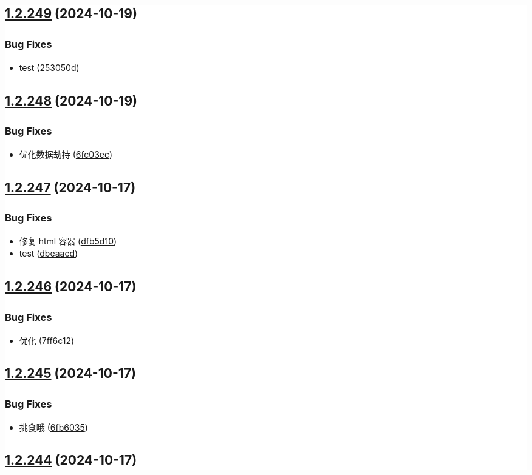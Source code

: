 ## [1.2.249](http://tools.jokers.pub:8100/Joker.front/joker-core/compare/v1.2.248...v1.2.249) (2024-10-19)


### Bug Fixes

* test ([253050d](http://tools.jokers.pub:8100/Joker.front/joker-core/commit/253050d7cde63494b07a82bffe4aba034a503611))

## [1.2.248](http://tools.jokers.pub:8100/Joker.front/joker-core/compare/v1.2.247...v1.2.248) (2024-10-19)


### Bug Fixes

* 优化数据劫持 ([6fc03ec](http://tools.jokers.pub:8100/Joker.front/joker-core/commit/6fc03ec3e16f60a24443deb2833797e300d5155a))

## [1.2.247](http://tools.jokers.pub:8100/Joker.front/joker-core/compare/v1.2.246...v1.2.247) (2024-10-17)


### Bug Fixes

* 修复 html 容器 ([dfb5d10](http://tools.jokers.pub:8100/Joker.front/joker-core/commit/dfb5d1066eb523b10808b9fac41402ceb181252c))
* test ([dbeaacd](http://tools.jokers.pub:8100/Joker.front/joker-core/commit/dbeaacd7165d44580957900d00f3f24903e715b5))

## [1.2.246](http://tools.jokers.pub:8100/Joker.front/joker-core/compare/v1.2.245...v1.2.246) (2024-10-17)


### Bug Fixes

* 优化 ([7ff6c12](http://tools.jokers.pub:8100/Joker.front/joker-core/commit/7ff6c1229d3455419d75218b33325b46f3e261ef))

## [1.2.245](http://tools.jokers.pub:8100/Joker.front/joker-core/compare/v1.2.244...v1.2.245) (2024-10-17)


### Bug Fixes

* 挑食哦 ([6fb6035](http://tools.jokers.pub:8100/Joker.front/joker-core/commit/6fb603513047bf75d57cd72ac1c9b1a6145207b9))

## [1.2.244](http://tools.jokers.pub:8100/Joker.front/joker-core/compare/v1.2.243...v1.2.244) (2024-10-17)
